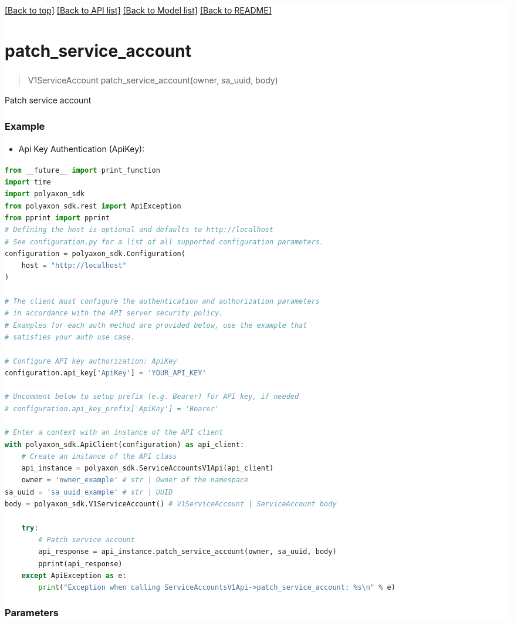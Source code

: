 [[Back to top]](#) [[Back to API list]](../README.md#documentation-for-api-endpoints) [[Back to Model list]](../README.md#documentation-for-models) [[Back to README]](../README.md)

# **patch_service_account**
> V1ServiceAccount patch_service_account(owner, sa_uuid, body)

Patch service account

### Example

* Api Key Authentication (ApiKey):
```python
from __future__ import print_function
import time
import polyaxon_sdk
from polyaxon_sdk.rest import ApiException
from pprint import pprint
# Defining the host is optional and defaults to http://localhost
# See configuration.py for a list of all supported configuration parameters.
configuration = polyaxon_sdk.Configuration(
    host = "http://localhost"
)

# The client must configure the authentication and authorization parameters
# in accordance with the API server security policy.
# Examples for each auth method are provided below, use the example that
# satisfies your auth use case.

# Configure API key authorization: ApiKey
configuration.api_key['ApiKey'] = 'YOUR_API_KEY'

# Uncomment below to setup prefix (e.g. Bearer) for API key, if needed
# configuration.api_key_prefix['ApiKey'] = 'Bearer'

# Enter a context with an instance of the API client
with polyaxon_sdk.ApiClient(configuration) as api_client:
    # Create an instance of the API class
    api_instance = polyaxon_sdk.ServiceAccountsV1Api(api_client)
    owner = 'owner_example' # str | Owner of the namespace
sa_uuid = 'sa_uuid_example' # str | UUID
body = polyaxon_sdk.V1ServiceAccount() # V1ServiceAccount | ServiceAccount body

    try:
        # Patch service account
        api_response = api_instance.patch_service_account(owner, sa_uuid, body)
        pprint(api_response)
    except ApiException as e:
        print("Exception when calling ServiceAccountsV1Api->patch_service_account: %s\n" % e)
```

### Parameters
